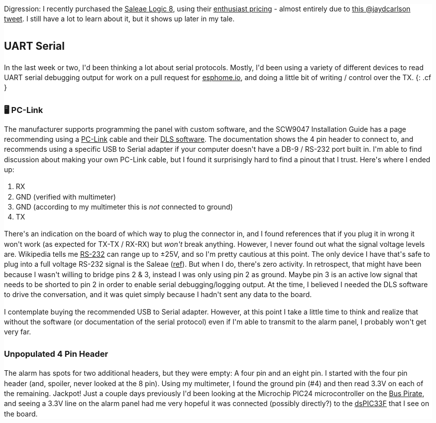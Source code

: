 Digression: I recently purchased the [Saleae Logic 8](https://usd.saleae.com/products/saleae-logic-8?variant=7076781031484), using their [enthusiast pricing](https://blog.saleae.com/saleae-discounts/) - almost entirely due to [this @jaydcarlson tweet](https://twitter.com/jaydcarlson/status/1492523127267594244). I still have a lot to learn about it, but it shows up later in my tale.

## UART Serial

In the last week or two, I'd been thinking a lot about serial protocols. Mostly, I'd been using a variety of different devices to read UART serial debugging output for work on a pull request for [esphome.io](https://esphome.io), and doing a little bit of writing / control over the TX.
{: .cf }

### 🖥 PC-Link

The manufacturer supports programming the panel with custom software, and the SCW9047 Installation Guide has a page recommending using a [PC-Link](http://dlshelp.dsc.com/index.php?title=Communication_Tutorial_-_PC-Link) cable and their [DLS software](http://dlshelp.dsc.com/index.php?title=Main_Page). The documentation shows the 4 pin header to connect to, and recommends using a specific USB to Serial adapter if your computer doesn't have a DB-9 / RS-232 port built in. I'm able to find discussion about making your own PC-Link cable, but I found it surprisingly hard to find a pinout that I trust. Here's where I ended up:

1. RX
2. GND (verified with multimeter)
3. GND (according to my multimeter this is *not* connected to ground)
4. TX

There's an indication on the board of which way to plug the connector in, and I found references that if you plug it in wrong it won't work (as expected for TX-TX / RX-RX) but *won't* break anything. However, I never found out what the signal voltage levels are. Wikipedia tells me [RS-232](https://en.wikipedia.org/wiki/RS-232) can range up to ±25V, and so I'm pretty cautious at this point. The only device I have that's safe to plug into a full voltage RS-232 signal is the Saleae ([ref](https://support.saleae.com/protocol-analyzers/analyzer-user-guides/using-async-serial/decode-rs-232-rs-485-and-rs-422)). But when I do, there's zero activity. In retrospect, that might have been because I wasn't willing to bridge pins 2 & 3, instead I was only using pin 2 as ground. Maybe pin 3 is an active low signal that needs to be shorted to pin 2 in order to enable serial debugging/logging output. At the time, I believed I needed the DLS software to drive the conversation, and it was quiet simply because I hadn't sent any data to the board.

I contemplate buying the recommended USB to Serial adapter. However, at this point I take a little time to think and realize that without the software (or documentation of the serial protocol) even if I'm able to transmit to the alarm panel, I probably won't get very far.

### Unpopulated 4 Pin Header

The alarm has spots for two additional headers, but they were empty: A four pin and an eight pin. I started with the four pin header (and, spoiler, never looked at the 8 pin). Using my multimeter, I found the ground pin (#4) and then read 3.3V on each of the remaining. Jackpot! Just a couple days previously I'd been looking at the Microchip PIC24 microcontroller on the [Bus Pirate](https://www.sparkfun.com/products/12942), and seeing a 3.3V line on the alarm panel had me very hopeful it was connected (possibly directly?) to the [dsPIC33F](https://www.mouser.com/new/microchip/microchip-dspic33f-digital-signal-processors/) that I see on the board.
